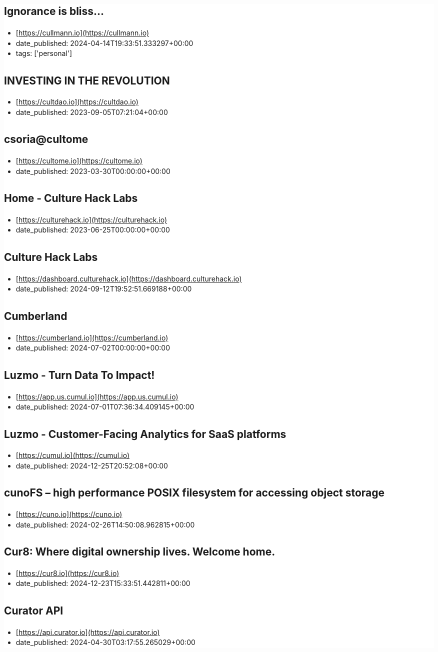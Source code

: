  ## Ignorance is bliss...
 - [https://cullmann.io](https://cullmann.io)
 - date_published: 2024-04-14T19:33:51.333297+00:00
 - tags: ['personal']

 ## INVESTING IN THE REVOLUTION
 - [https://cultdao.io](https://cultdao.io)
 - date_published: 2023-09-05T07:21:04+00:00

 ## csoria@cultome
 - [https://cultome.io](https://cultome.io)
 - date_published: 2023-03-30T00:00:00+00:00

 ## Home - Culture Hack Labs
 - [https://culturehack.io](https://culturehack.io)
 - date_published: 2023-06-25T00:00:00+00:00

 ## Culture Hack Labs
 - [https://dashboard.culturehack.io](https://dashboard.culturehack.io)
 - date_published: 2024-09-12T19:52:51.669188+00:00

 ## Cumberland
 - [https://cumberland.io](https://cumberland.io)
 - date_published: 2024-07-02T00:00:00+00:00

 ## Luzmo - Turn Data To Impact!
 - [https://app.us.cumul.io](https://app.us.cumul.io)
 - date_published: 2024-07-01T07:36:34.409145+00:00

 ## Luzmo - Customer-Facing Analytics for SaaS platforms
 - [https://cumul.io](https://cumul.io)
 - date_published: 2024-12-25T20:52:08+00:00

 ## cunoFS – high performance POSIX filesystem for accessing object storage
 - [https://cuno.io](https://cuno.io)
 - date_published: 2024-02-26T14:50:08.962815+00:00

 ## Cur8: Where digital ownership lives. Welcome home.
 - [https://cur8.io](https://cur8.io)
 - date_published: 2024-12-23T15:33:51.442811+00:00

 ## Curator API
 - [https://api.curator.io](https://api.curator.io)
 - date_published: 2024-04-30T03:17:55.265029+00:00
